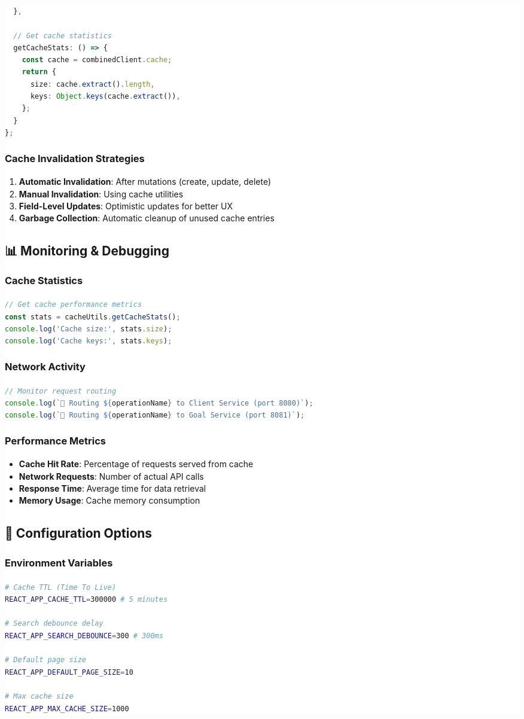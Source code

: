 ```typescript
  },
  
  // Get cache statistics
  getCacheStats: () => {
    const cache = combinedClient.cache;
    return {
      size: cache.extract().length,
      keys: Object.keys(cache.extract()),
    };
  }
};
```

### **Cache Invalidation Strategies**

1. **Automatic Invalidation**: After mutations (create, update, delete)
2. **Manual Invalidation**: Using cache utilities
3. **Field-Level Updates**: Optimistic updates for better UX
4. **Garbage Collection**: Automatic cleanup of unused cache entries

## 📊 **Monitoring & Debugging**

### **Cache Statistics**

```typescript
// Get cache performance metrics
const stats = cacheUtils.getCacheStats();
console.log('Cache size:', stats.size);
console.log('Cache keys:', stats.keys);
```

### **Network Activity**

```typescript
// Monitor request routing
console.log(`🚀 Routing ${operationName} to Client Service (port 8080)`);
console.log(`🎯 Routing ${operationName} to Goal Service (port 8081)`);
```

### **Performance Metrics**

- **Cache Hit Rate**: Percentage of requests served from cache
- **Network Requests**: Number of actual API calls
- **Response Time**: Average time for data retrieval
- **Memory Usage**: Cache memory consumption

## 🔧 **Configuration Options**

### **Environment Variables**

```bash
# Cache TTL (Time To Live)
REACT_APP_CACHE_TTL=300000 # 5 minutes

# Search debounce delay
REACT_APP_SEARCH_DEBOUNCE=300 # 300ms

# Default page size
REACT_APP_DEFAULT_PAGE_SIZE=10

# Max cache size
REACT_APP_MAX_CACHE_SIZE=1000
```
